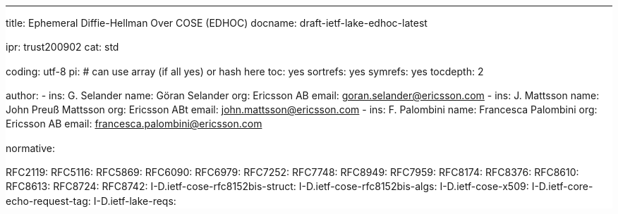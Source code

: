 ---
title: Ephemeral Diffie-Hellman Over COSE (EDHOC)
docname: draft-ietf-lake-edhoc-latest

ipr: trust200902
cat: std

coding: utf-8
pi: # can use array (if all yes) or hash here
  toc: yes
  sortrefs: yes
  symrefs: yes
  tocdepth: 2

author:
      -
        ins: G. Selander
        name: Göran Selander
        org: Ericsson AB
        email: goran.selander@ericsson.com
      -
        ins: J. Mattsson
        name: John Preuß Mattsson
        org: Ericsson ABt
        email: john.mattsson@ericsson.com
      -
        ins: F. Palombini
        name: Francesca Palombini
        org: Ericsson AB
        email: francesca.palombini@ericsson.com

        
normative:

  RFC2119:
  RFC5116:
  RFC5869:
  RFC6090:
  RFC6979:
  RFC7252:
  RFC7748:
  RFC8949:
  RFC7959:
  RFC8174:
  RFC8376:
  RFC8610:
  RFC8613:
  RFC8724:
  RFC8742:
  I-D.ietf-cose-rfc8152bis-struct:
  I-D.ietf-cose-rfc8152bis-algs:
  I-D.ietf-cose-x509:
  I-D.ietf-core-echo-request-tag:
  I-D.ietf-lake-reqs:
